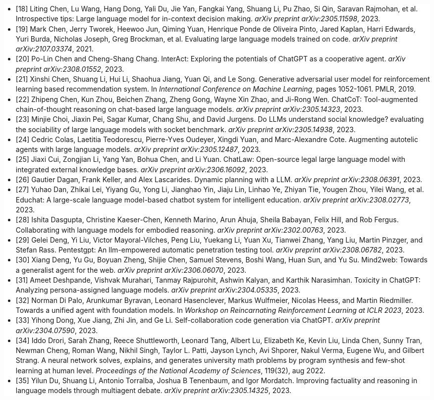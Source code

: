 * [18] Liting Chen, Lu Wang, Hang Dong, Yali Du, Jie Yan, Fangkai Yang, Shuang Li, Pu Zhao, Si Qin, Saravan Rajmohan, et al. Introspective tips: Large language model for in-context decision making. _arXiv preprint arXiv:2305.11598_, 2023.
* [19] Mark Chen, Jerry Tworek, Heewoo Jun, Qiming Yuan, Henrique Ponde de Oliveira Pinto, Jared Kaplan, Harri Edwards, Yuri Burda, Nicholas Joseph, Greg Brockman, et al. Evaluating large language models trained on code. _arXiv preprint arXiv:2107.03374_, 2021.
* [20] Po-Lin Chen and Cheng-Shang Chang. InterAct: Exploring the potentials of ChatGPT as a cooperative agent. _arXiv preprint arXiv:2308.01552_, 2023.
* [21] Xinshi Chen, Shuang Li, Hui Li, Shaohua Jiang, Yuan Qi, and Le Song. Generative adversarial user model for reinforcement learning based recommendation system. In _International Conference on Machine Learning_, pages 1052-1061. PMLR, 2019.
* [22] Zhipeng Chen, Kun Zhou, Beichen Zhang, Zheng Gong, Wayne Xin Zhao, and Ji-Rong Wen. ChatCoT: Tool-augmented chain-of-thought reasoning on chat-based large language models. _arXiv preprint arXiv:2305.14323_, 2023.
* [23] Minjie Choi, Jiaxin Pei, Sagar Kumar, Chang Shu, and David Jurgens. Do LLMs understand social knowledge? evaluating the sociability of large language models with socket benchmark. _arXiv preprint arXiv:2305.14938_, 2023.
* [24] Cedric Colas, Laetitia Teodorescu, Pierre-Yves Oudeyer, Xingdi Yuan, and Marc-Alexandre Cote. Augmenting autotelic agents with large language models. _arXiv preprint arXiv:2305.12487_, 2023.
* [25] Jiaxi Cui, Zongjian Li, Yang Yan, Bohua Chen, and Li Yuan. ChatLaw: Open-source legal large language model with integrated external knowledge bases. _arXiv preprint arXiv:2306.16092_, 2023.
* [26] Gautier Dagan, Frank Keller, and Alex Lascarides. Dynamic planning with a LLM. _arXiv preprint arXiv:2308.06391_, 2023.
* [27] Yuhao Dan, Zhikai Lei, Yiyang Gu, Yong Li, Jianghao Yin, Jiaju Lin, Linhao Ye, Zhiyan Tie, Yougen Zhou, Yilei Wang, et al. Educhat: A large-scale language model-based chatbot system for intelligent education. _arXiv preprint arXiv:2308.02773_, 2023.
* [28] Ishita Dasgupta, Christine Kaeser-Chen, Kenneth Marino, Arun Ahuja, Sheila Babayan, Felix Hill, and Rob Fergus. Collaborating with language models for embodied reasoning. _arXiv preprint arXiv:2302.00763_, 2023.
* [29] Gelei Deng, Yi Liu, Victor Mayoral-Vilches, Peng Liu, Yuekang Li, Yuan Xu, Tianwei Zhang, Yang Liu, Martin Pinzger, and Stefan Rass. Pentestgpt: An llm-empowered automatic penetration testing tool. _arXiv preprint arXiv:2308.06782_, 2023.
* [30] Xiang Deng, Yu Gu, Boyuan Zheng, Shijie Chen, Samuel Stevens, Boshi Wang, Huan Sun, and Yu Su. Mind2web: Towards a generalist agent for the web. _arXiv preprint arXiv:2306.06070_, 2023.
* [31] Ameet Deshpande, Vishvak Murahari, Tanmay Rajpurohit, Ashwin Kalyan, and Karthik Narasimhan. Toxicity in ChatGPT: Analyzing persona-assigned language models. _arXiv preprint arXiv:2304.05335_, 2023.
* [32] Norman Di Palo, Arunkumar Byravan, Leonard Hasenclever, Markus Wulfmeier, Nicolas Heess, and Martin Riedmiller. Towards a unified agent with foundation models. In _Workshop on Reincarnating Reinforcement Learning at ICLR 2023_, 2023.
* [33] Yihong Dong, Xue Jiang, Zhi Jin, and Ge Li. Self-collaboration code generation via ChatGPT. _arXiv preprint arXiv:2304.07590_, 2023.
* [34] Iddo Drori, Sarah Zhang, Reece Shuttleworth, Leonard Tang, Albert Lu, Elizabeth Ke, Kevin Liu, Linda Chen, Sunny Tran, Newman Cheng, Roman Wang, Nikhil Singh, Taylor L. Patti, Jayson Lynch, Avi Shporer, Nakul Verma, Eugene Wu, and Gilbert Strang. A neural network solves, explains, and generates university math problems by program synthesis and few-shot learning at human level. _Proceedings of the National Academy of Sciences_, 119(32), aug 2022.
* [35] Yilun Du, Shuang Li, Antonio Torralba, Joshua B Tenenbaum, and Igor Mordatch. Improving factuality and reasoning in language models through multiagent debate. _arXiv preprint arXiv:2305.14325_, 2023.
